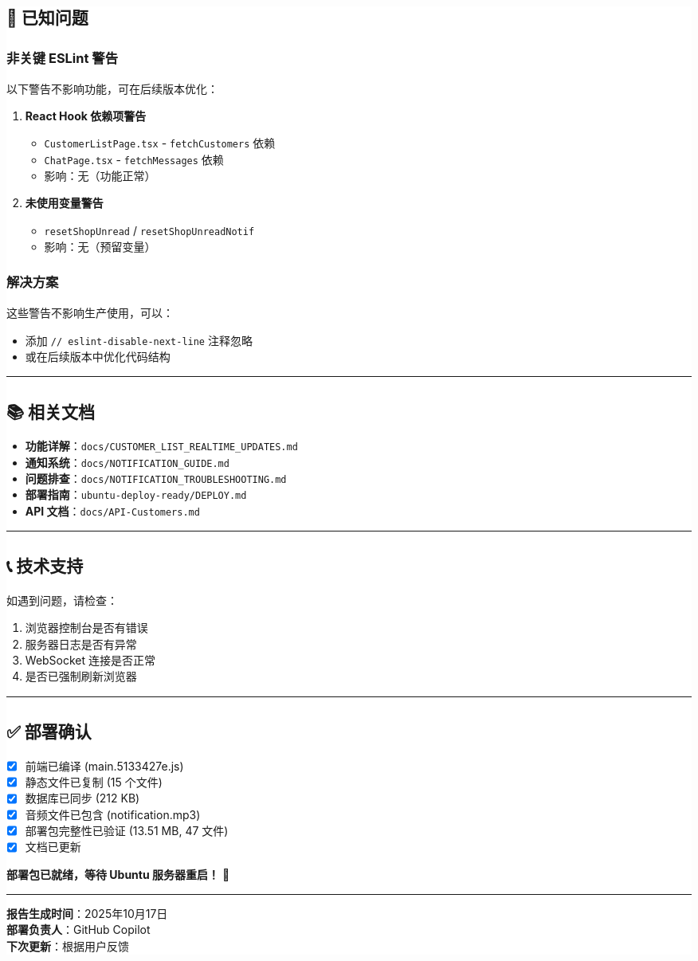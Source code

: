 
## 🐛 已知问题

### 非关键 ESLint 警告
以下警告不影响功能，可在后续版本优化：

1. **React Hook 依赖项警告**
   - `CustomerListPage.tsx` - `fetchCustomers` 依赖
   - `ChatPage.tsx` - `fetchMessages` 依赖
   - 影响：无（功能正常）

2. **未使用变量警告**
   - `resetShopUnread` / `resetShopUnreadNotif` 
   - 影响：无（预留变量）

### 解决方案
这些警告不影响生产使用，可以：
- 添加 `// eslint-disable-next-line` 注释忽略
- 或在后续版本中优化代码结构

---

## 📚 相关文档

- **功能详解**：`docs/CUSTOMER_LIST_REALTIME_UPDATES.md`
- **通知系统**：`docs/NOTIFICATION_GUIDE.md`
- **问题排查**：`docs/NOTIFICATION_TROUBLESHOOTING.md`
- **部署指南**：`ubuntu-deploy-ready/DEPLOY.md`
- **API 文档**：`docs/API-Customers.md`

---

## 📞 技术支持

如遇到问题，请检查：
1. 浏览器控制台是否有错误
2. 服务器日志是否有异常
3. WebSocket 连接是否正常
4. 是否已强制刷新浏览器

---

## ✅ 部署确认

- [x] 前端已编译 (main.5133427e.js)
- [x] 静态文件已复制 (15 个文件)
- [x] 数据库已同步 (212 KB)
- [x] 音频文件已包含 (notification.mp3)
- [x] 部署包完整性已验证 (13.51 MB, 47 文件)
- [x] 文档已更新

**部署包已就绪，等待 Ubuntu 服务器重启！** 🚀

---

**报告生成时间**：2025年10月17日  
**部署负责人**：GitHub Copilot  
**下次更新**：根据用户反馈
